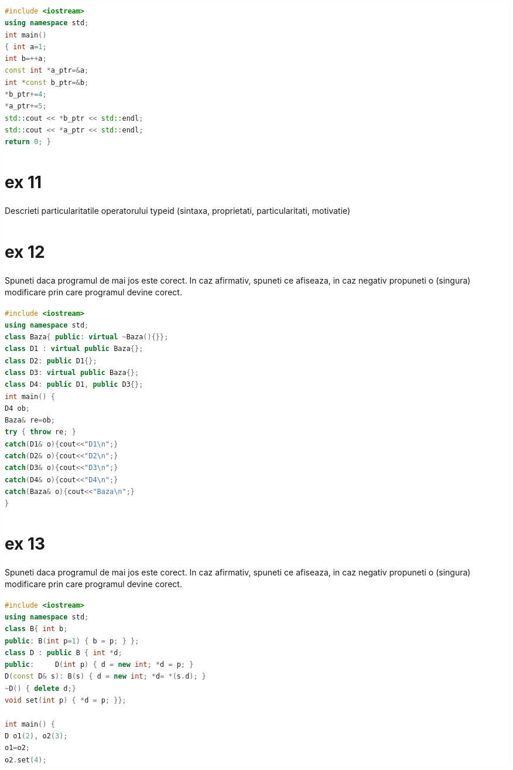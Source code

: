 ```c++
#include <iostream>
using namespace std;
int main()
{ int a=1;
int b=++a;
const int *a_ptr=&a;
int *const b_ptr=&b;
*b_ptr+=4;
*a_ptr+=5;
std::cout << *b_ptr << std::endl;
std::cout << *a_ptr << std::endl;
return 0; }
```

# ex 11
Descrieti particularitatile operatorului typeid (sintaxa, proprietati, particularitati, motivatie)

# ex 12
Spuneti daca programul de mai jos este corect. In caz afirmativ, spuneti ce afiseaza, in caz negativ propuneti o (singura) modificare prin care programul devine corect.

```c++
#include <iostream>
using namespace std;
class Baza{ public: virtual ~Baza(){}};
class D1 : virtual public Baza{};
class D2: public D1{};
class D3: virtual public Baza{};
class D4: public D1, public D3{};
int main() {
D4 ob;
Baza& re=ob;
try { throw re; }
catch(D1& o){cout<<"D1\n";}
catch(D2& o){cout<<"D2\n";}
catch(D3& o){cout<<"D3\n";}
catch(D4& o){cout<<"D4\n";}
catch(Baza& o){cout<<"Baza\n";}
}  
```


# ex 13
Spuneti daca programul de mai jos este corect. In caz afirmativ, spuneti ce afiseaza, in caz negativ propuneti o (singura) modificare prin care programul devine corect.

```c++
#include <iostream>
using namespace std;
class B{ int b;
public: B(int p=1) { b = p; } };
class D : public B { int *d;
public:     D(int p) { d = new int; *d = p; }
D(const D& s): B(s) { d = new int; *d= *(s.d); }
~D() { delete d;}
void set(int p) { *d = p; }};

int main() {
D o1(2), o2(3);
o1=o2;
o2.set(4);
```